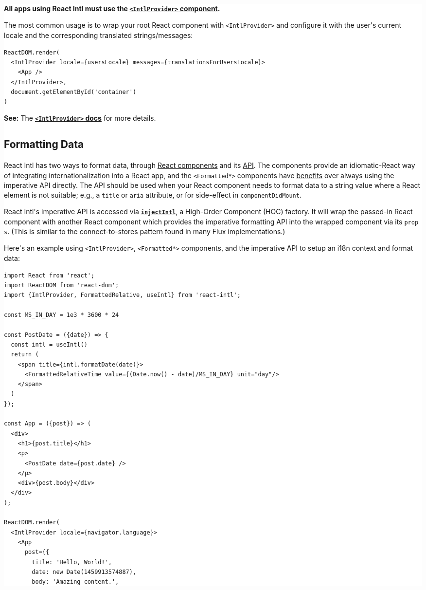 **All apps using React Intl must use the [`<IntlProvider>` component](react-intl/components.md#intlprovider).**

The most common usage is to wrap your root React component with `<IntlProvider>` and configure it with the user's current locale and the corresponding translated strings/messages:

```tsx
ReactDOM.render(
  <IntlProvider locale={usersLocale} messages={translationsForUsersLocale}>
    <App />
  </IntlProvider>,
  document.getElementById('container')
)
```

**See:** The [**`<IntlProvider>` docs**](react-intl/components.md#intlprovider) for more details.

## Formatting Data

React Intl has two ways to format data, through [React components](react-intl/components.md) and its [API](react-intl/api.md). The components provide an idiomatic-React way of integrating internationalization into a React app, and the `<Formatted*>` components have [benefits](react-intl/components.md#why-components) over always using the imperative API directly. The API should be used when your React component needs to format data to a string value where a React element is not suitable; e.g., a `title` or `aria` attribute, or for side-effect in `componentDidMount`.

React Intl's imperative API is accessed via [**`injectIntl`**](react-intl/api.md#injectintl), a High-Order Component (HOC) factory. It will wrap the passed-in React component with another React component which provides the imperative formatting API into the wrapped component via its `props`. (This is similar to the connect-to-stores pattern found in many Flux implementations.)

Here's an example using `<IntlProvider>`, `<Formatted*>` components, and the imperative API to setup an i18n context and format data:

```tsx
import React from 'react';
import ReactDOM from 'react-dom';
import {IntlProvider, FormattedRelative, useIntl} from 'react-intl';

const MS_IN_DAY = 1e3 * 3600 * 24

const PostDate = ({date}) => {
  const intl = useIntl()
  return (
    <span title={intl.formatDate(date)}>
      <FormattedRelativeTime value={(Date.now() - date)/MS_IN_DAY} unit="day"/>
    </span>
  )
});

const App = ({post}) => (
  <div>
    <h1>{post.title}</h1>
    <p>
      <PostDate date={post.date} />
    </p>
    <div>{post.body}</div>
  </div>
);

ReactDOM.render(
  <IntlProvider locale={navigator.language}>
    <App
      post={{
        title: 'Hello, World!',
        date: new Date(1459913574887),
        body: 'Amazing content.',
```